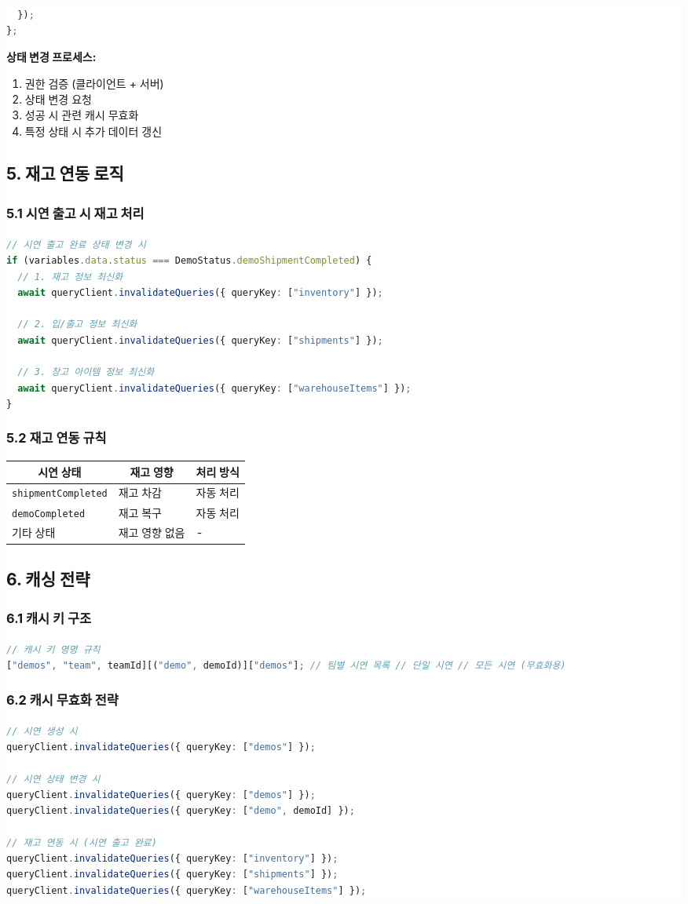 ```typescript
  });
};
```

**상태 변경 프로세스:**

1. 권한 검증 (클라이언트 + 서버)
2. 상태 변경 요청
3. 성공 시 관련 캐시 무효화
4. 특정 상태 시 추가 데이터 갱신

## 5. 재고 연동 로직

### 5.1 시연 출고 시 재고 처리

```typescript
// 시연 출고 완료 상태 변경 시
if (variables.data.status === DemoStatus.demoShipmentCompleted) {
  // 1. 재고 정보 최신화
  await queryClient.invalidateQueries({ queryKey: ["inventory"] });

  // 2. 입/출고 정보 최신화
  await queryClient.invalidateQueries({ queryKey: ["shipments"] });

  // 3. 창고 아이템 정보 최신화
  await queryClient.invalidateQueries({ queryKey: ["warehouseItems"] });
}
```

### 5.2 재고 연동 규칙

| 시연 상태           | 재고 영향      | 처리 방식 |
| ------------------- | -------------- | --------- |
| `shipmentCompleted` | 재고 차감      | 자동 처리 |
| `demoCompleted`     | 재고 복구      | 자동 처리 |
| 기타 상태           | 재고 영향 없음 | -         |

## 6. 캐싱 전략

### 6.1 캐시 키 구조

```typescript
// 캐시 키 명명 규칙
["demos", "team", teamId][("demo", demoId)]["demos"]; // 팀별 시연 목록 // 단일 시연 // 모든 시연 (무효화용)
```

### 6.2 캐시 무효화 전략

```typescript
// 시연 생성 시
queryClient.invalidateQueries({ queryKey: ["demos"] });

// 시연 상태 변경 시
queryClient.invalidateQueries({ queryKey: ["demos"] });
queryClient.invalidateQueries({ queryKey: ["demo", demoId] });

// 재고 연동 시 (시연 출고 완료)
queryClient.invalidateQueries({ queryKey: ["inventory"] });
queryClient.invalidateQueries({ queryKey: ["shipments"] });
queryClient.invalidateQueries({ queryKey: ["warehouseItems"] });
```
